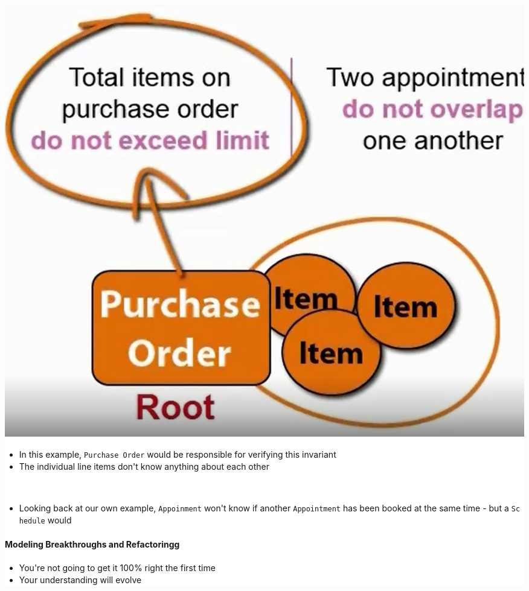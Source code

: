 ![](./images/35.png)

- In this example, `Purchase Order` would be responsible for verifying this invariant
- The individual line items don't know anything about each other

<br>

- Looking back at our own example, `Appoinment` won't know if another `Appointment` has been booked at the same time - but a `Schedule` would

#### <a name='ModelingBreakthroughsandRefactoring'></a>Modeling Breakthroughs and Refactoringg

- You're not going to get it 100% right the first time
- Your understanding will evolve
